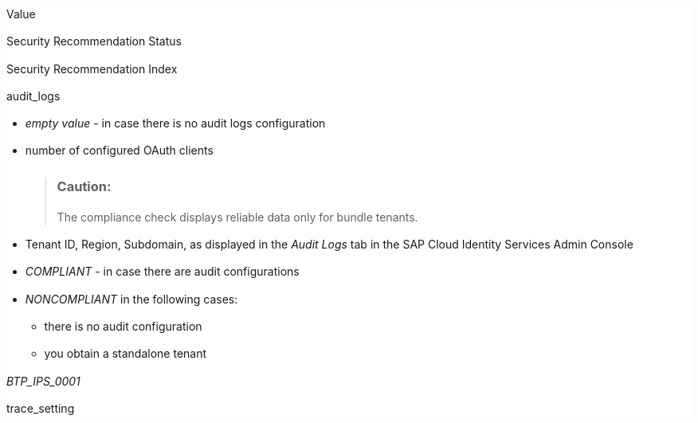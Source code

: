 Value

</th>
<th valign="top">

Security Recommendation Status

</th>
<th valign="top">

Security Recommendation Index

</th>
</tr>
<tr>
<td valign="top">

audit\_logs

</td>
<td valign="top">

-   *empty value* - in case there is no audit logs configuration

-   number of configured OAuth clients

    > ### Caution:  
    > The compliance check displays reliable data only for bundle tenants.

-   Tenant ID, Region, Subdomain, as displayed in the *Audit Logs* tab in the SAP Cloud Identity Services Admin Console




</td>
<td valign="top">

-   *COMPLIANT* - in case there are audit configurations

-   *NONCOMPLIANT* in the following cases:

    -   there is no audit configuration

    -   you obtain a standalone tenant





</td>
<td valign="top">

*BTP\_IPS\_0001*

</td>
</tr>
<tr>
<td valign="top">

trace\_setting

</td>
<td valign="top">
